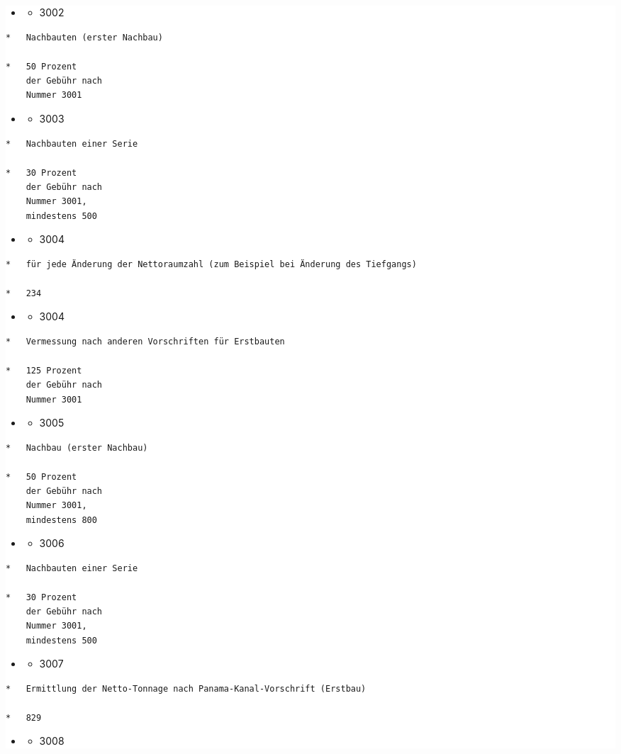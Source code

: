 
*    *   3002

    *   Nachbauten (erster Nachbau)

    *   50 Prozent
        der Gebühr nach
        Nummer 3001


*    *   3003

    *   Nachbauten einer Serie

    *   30 Prozent
        der Gebühr nach
        Nummer 3001,
        mindestens 500


*    *   3004

    *   für jede Änderung der Nettoraumzahl (zum Beispiel bei Änderung des Tiefgangs)

    *   234


*    *   3004

    *   Vermessung nach anderen Vorschriften für Erstbauten

    *   125 Prozent
        der Gebühr nach
        Nummer 3001


*    *   3005

    *   Nachbau (erster Nachbau)

    *   50 Prozent
        der Gebühr nach
        Nummer 3001,
        mindestens 800


*    *   3006

    *   Nachbauten einer Serie

    *   30 Prozent
        der Gebühr nach
        Nummer 3001,
        mindestens 500


*    *   3007

    *   Ermittlung der Netto-Tonnage nach Panama-Kanal-Vorschrift (Erstbau)

    *   829


*    *   3008
